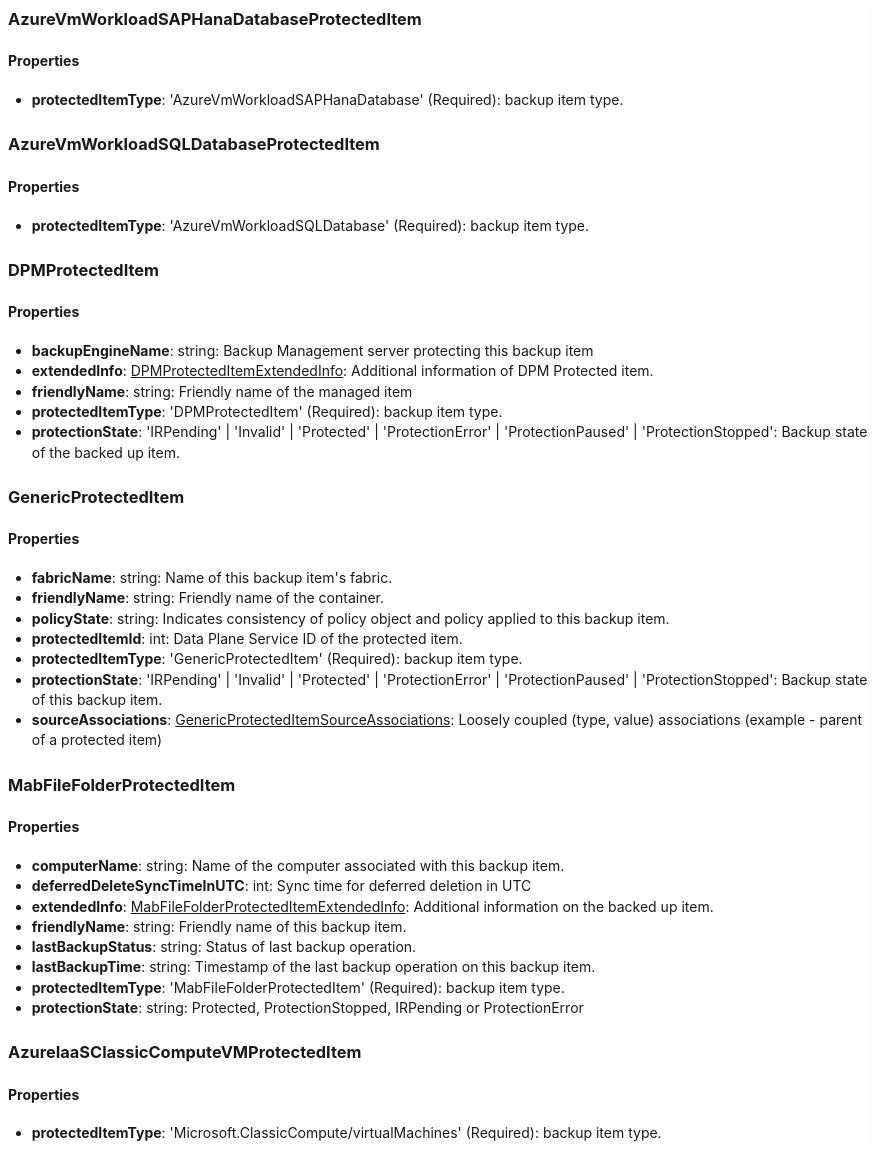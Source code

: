 ### AzureVmWorkloadSAPHanaDatabaseProtectedItem
#### Properties
* **protectedItemType**: 'AzureVmWorkloadSAPHanaDatabase' (Required): backup item type.

### AzureVmWorkloadSQLDatabaseProtectedItem
#### Properties
* **protectedItemType**: 'AzureVmWorkloadSQLDatabase' (Required): backup item type.

### DPMProtectedItem
#### Properties
* **backupEngineName**: string: Backup Management server protecting this backup item
* **extendedInfo**: [DPMProtectedItemExtendedInfo](#dpmprotecteditemextendedinfo): Additional information of DPM Protected item.
* **friendlyName**: string: Friendly name of the managed item
* **protectedItemType**: 'DPMProtectedItem' (Required): backup item type.
* **protectionState**: 'IRPending' | 'Invalid' | 'Protected' | 'ProtectionError' | 'ProtectionPaused' | 'ProtectionStopped': Backup state of the backed up item.

### GenericProtectedItem
#### Properties
* **fabricName**: string: Name of this backup item's fabric.
* **friendlyName**: string: Friendly name of the container.
* **policyState**: string: Indicates consistency of policy object and policy applied to this backup item.
* **protectedItemId**: int: Data Plane Service ID of the protected item.
* **protectedItemType**: 'GenericProtectedItem' (Required): backup item type.
* **protectionState**: 'IRPending' | 'Invalid' | 'Protected' | 'ProtectionError' | 'ProtectionPaused' | 'ProtectionStopped': Backup state of this backup item.
* **sourceAssociations**: [GenericProtectedItemSourceAssociations](#genericprotecteditemsourceassociations): Loosely coupled (type, value) associations (example - parent of a protected item)

### MabFileFolderProtectedItem
#### Properties
* **computerName**: string: Name of the computer associated with this backup item.
* **deferredDeleteSyncTimeInUTC**: int: Sync time for deferred deletion in UTC
* **extendedInfo**: [MabFileFolderProtectedItemExtendedInfo](#mabfilefolderprotecteditemextendedinfo): Additional information on the backed up item.
* **friendlyName**: string: Friendly name of this backup item.
* **lastBackupStatus**: string: Status of last backup operation.
* **lastBackupTime**: string: Timestamp of the last backup operation on this backup item.
* **protectedItemType**: 'MabFileFolderProtectedItem' (Required): backup item type.
* **protectionState**: string: Protected, ProtectionStopped, IRPending or ProtectionError

### AzureIaaSClassicComputeVMProtectedItem
#### Properties
* **protectedItemType**: 'Microsoft.ClassicCompute/virtualMachines' (Required): backup item type.

